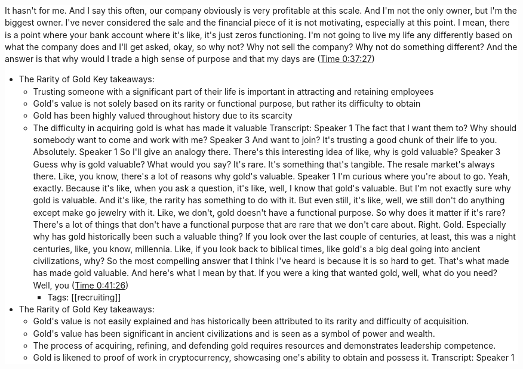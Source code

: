   It hasn't for me. And I say this often, our company obviously is very profitable at this scale. And I'm not the only owner, but I'm the biggest owner. I've never considered the sale and the financial piece of it is not motivating, especially at this point. I mean, there is a point where your bank account where it's like, it's just zeros functioning. I'm not going to live my life any differently based on what the company does and I'll get asked, okay, so why not? Why not sell the company? Why not do something different? And the answer is that why would I trade a high sense of purpose and that my days are ([Time 0:37:27](https://share.snipd.com/snip/45240f26-61fc-4de1-a752-03e96b33d63c))
- The Rarity of Gold
  Key takeaways:
  - Trusting someone with a significant part of their life is important in attracting and retaining employees
  - Gold's value is not solely based on its rarity or functional purpose, but rather its difficulty to obtain
  - Gold has been highly valued throughout history due to its scarcity
  - The difficulty in acquiring gold is what has made it valuable
  Transcript:
  Speaker 1
  The fact that I want them to? Why should somebody want to come and work with me?
  Speaker 3
  And want to join? It's trusting a good chunk of their life to you. Absolutely.
  Speaker 1
  So I'll give an analogy there. There's this interesting idea of like, why is gold valuable?
  Speaker 3
  Guess why is gold valuable? What would you say? It's rare. It's something that's tangible. The resale market's always there. Like, you know, there's a lot of reasons why gold's valuable.
  Speaker 1
  I'm curious where you're about to go. Yeah, exactly. Because it's like, when you ask a question, it's like, well, I know that gold's valuable. But I'm not exactly sure why gold is valuable. And it's like, the rarity has something to do with it. But even still, it's like, well, we still don't do anything except make go jewelry with it. Like, we don't, gold doesn't have a functional purpose. So why does it matter if it's rare? There's a lot of things that don't have a functional purpose that are rare that we don't care about. Right. Gold. Especially why has gold historically been such a valuable thing? If you look over the last couple of centuries, at least, this was a night centuries, like, you know, millennia. Like, if you look back to biblical times, like gold's a big deal going into ancient civilizations, why? So the most compelling answer that I think I've heard is because it is so hard to get. That's what made has made gold valuable. And here's what I mean by that. If you were a king that wanted gold, well, what do you need? Well, you ([Time 0:41:26](https://share.snipd.com/snip/144c0ae3-13f6-4433-9af9-d1fb39402b11))
    - Tags: [[recruiting]] 
- The Rarity of Gold
  Key takeaways:
  - Gold's value is not easily explained and has historically been attributed to its rarity and difficulty of acquisition.
  - Gold's value has been significant in ancient civilizations and is seen as a symbol of power and wealth.
  - The process of acquiring, refining, and defending gold requires resources and demonstrates leadership competence.
  - Gold is likened to proof of work in cryptocurrency, showcasing one's ability to obtain and possess it.
  Transcript:
  Speaker 1